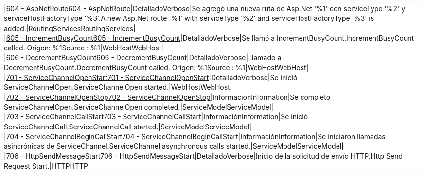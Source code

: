 |[<span data-ttu-id="fad39-333">604 - AspNetRoute</span><span class="sxs-lookup"><span data-stu-id="fad39-333">604 - AspNetRoute</span></span>](../../../../../docs/framework/wcf/diagnostics/etw/604-aspnetroute.md)|<span data-ttu-id="fad39-334">Detallado</span><span class="sxs-lookup"><span data-stu-id="fad39-334">Verbose</span></span>|<span data-ttu-id="fad39-335">Se agregó una nueva ruta de Asp.Net '%1' con serviceType '%2' y serviceHostFactoryType '%3'.</span><span class="sxs-lookup"><span data-stu-id="fad39-335">A new Asp.Net route '%1' with serviceType '%2' and serviceHostFactoryType '%3' is added.</span></span>|<span data-ttu-id="fad39-336">RoutingServices</span><span class="sxs-lookup"><span data-stu-id="fad39-336">RoutingServices</span></span>|  
|[<span data-ttu-id="fad39-337">605 - IncrementBusyCount</span><span class="sxs-lookup"><span data-stu-id="fad39-337">605 - IncrementBusyCount</span></span>](../../../../../docs/framework/wcf/diagnostics/etw/605-incrementbusycount.md)|<span data-ttu-id="fad39-338">Detallado</span><span class="sxs-lookup"><span data-stu-id="fad39-338">Verbose</span></span>|<span data-ttu-id="fad39-339">Se llamó a IncrementBusyCount.</span><span class="sxs-lookup"><span data-stu-id="fad39-339">IncrementBusyCount called.</span></span> <span data-ttu-id="fad39-340">Origen: %1</span><span class="sxs-lookup"><span data-stu-id="fad39-340">Source : %1</span></span>|<span data-ttu-id="fad39-341">WebHost</span><span class="sxs-lookup"><span data-stu-id="fad39-341">WebHost</span></span>|  
|[<span data-ttu-id="fad39-342">606 - DecrementBusyCount</span><span class="sxs-lookup"><span data-stu-id="fad39-342">606 - DecrementBusyCount</span></span>](../../../../../docs/framework/wcf/diagnostics/etw/606-decrementbusycount.md)|<span data-ttu-id="fad39-343">Detallado</span><span class="sxs-lookup"><span data-stu-id="fad39-343">Verbose</span></span>|<span data-ttu-id="fad39-344">Llamado a DecrementBusyCount.</span><span class="sxs-lookup"><span data-stu-id="fad39-344">DecrementBusyCount called.</span></span> <span data-ttu-id="fad39-345">Origen: %1</span><span class="sxs-lookup"><span data-stu-id="fad39-345">Source : %1</span></span>|<span data-ttu-id="fad39-346">WebHost</span><span class="sxs-lookup"><span data-stu-id="fad39-346">WebHost</span></span>|  
|[<span data-ttu-id="fad39-347">701 - ServiceChannelOpenStart</span><span class="sxs-lookup"><span data-stu-id="fad39-347">701 - ServiceChannelOpenStart</span></span>](../../../../../docs/framework/wcf/diagnostics/etw/701-servicechannelopenstart.md)|<span data-ttu-id="fad39-348">Detallado</span><span class="sxs-lookup"><span data-stu-id="fad39-348">Verbose</span></span>|<span data-ttu-id="fad39-349">Se inició ServiceChannelOpen.</span><span class="sxs-lookup"><span data-stu-id="fad39-349">ServiceChannelOpen started.</span></span>|<span data-ttu-id="fad39-350">WebHost</span><span class="sxs-lookup"><span data-stu-id="fad39-350">WebHost</span></span>|  
|[<span data-ttu-id="fad39-351">702 - ServiceChannelOpenStop</span><span class="sxs-lookup"><span data-stu-id="fad39-351">702 - ServiceChannelOpenStop</span></span>](../../../../../docs/framework/wcf/diagnostics/etw/702-servicechannelopenstop.md)|<span data-ttu-id="fad39-352">Información</span><span class="sxs-lookup"><span data-stu-id="fad39-352">Information</span></span>|<span data-ttu-id="fad39-353">Se completó ServiceChannelOpen.</span><span class="sxs-lookup"><span data-stu-id="fad39-353">ServiceChannelOpen completed.</span></span>|<span data-ttu-id="fad39-354">ServiceModel</span><span class="sxs-lookup"><span data-stu-id="fad39-354">ServiceModel</span></span>|  
|[<span data-ttu-id="fad39-355">703 - ServiceChannelCallStart</span><span class="sxs-lookup"><span data-stu-id="fad39-355">703 - ServiceChannelCallStart</span></span>](../../../../../docs/framework/wcf/diagnostics/etw/703-servicechannelcallstart.md)|<span data-ttu-id="fad39-356">Información</span><span class="sxs-lookup"><span data-stu-id="fad39-356">Information</span></span>|<span data-ttu-id="fad39-357">Se inició ServiceChannelCall.</span><span class="sxs-lookup"><span data-stu-id="fad39-357">ServiceChannelCall started.</span></span>|<span data-ttu-id="fad39-358">ServiceModel</span><span class="sxs-lookup"><span data-stu-id="fad39-358">ServiceModel</span></span>|  
|[<span data-ttu-id="fad39-359">704 - ServiceChannelBeginCallStart</span><span class="sxs-lookup"><span data-stu-id="fad39-359">704 - ServiceChannelBeginCallStart</span></span>](../../../../../docs/framework/wcf/diagnostics/etw/704-servicechannelbegincallstart.md)|<span data-ttu-id="fad39-360">Información</span><span class="sxs-lookup"><span data-stu-id="fad39-360">Information</span></span>|<span data-ttu-id="fad39-361">Se iniciaron llamadas asincrónicas de ServiceChannel.</span><span class="sxs-lookup"><span data-stu-id="fad39-361">ServiceChannel asynchronous calls started.</span></span>|<span data-ttu-id="fad39-362">ServiceModel</span><span class="sxs-lookup"><span data-stu-id="fad39-362">ServiceModel</span></span>|  
|[<span data-ttu-id="fad39-363">706 - HttpSendMessageStart</span><span class="sxs-lookup"><span data-stu-id="fad39-363">706 - HttpSendMessageStart</span></span>](../../../../../docs/framework/wcf/diagnostics/etw/706-httpsendmessagestart.md)|<span data-ttu-id="fad39-364">Detallado</span><span class="sxs-lookup"><span data-stu-id="fad39-364">Verbose</span></span>|<span data-ttu-id="fad39-365">Inicio de la solicitud de envío HTTP.</span><span class="sxs-lookup"><span data-stu-id="fad39-365">Http Send Request Start.</span></span>|<span data-ttu-id="fad39-366">HTTP</span><span class="sxs-lookup"><span data-stu-id="fad39-366">HTTP</span></span>|  